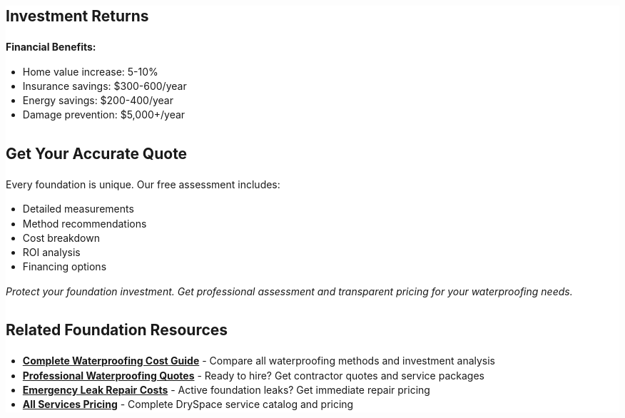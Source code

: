 ## Investment Returns

**Financial Benefits:**
- Home value increase: 5-10%
- Insurance savings: $300-600/year
- Energy savings: $200-400/year
- Damage prevention: $5,000+/year

## Get Your Accurate Quote

Every foundation is unique. Our free assessment includes:
- Detailed measurements
- Method recommendations
- Cost breakdown
- ROI analysis
- Financing options

*Protect your foundation investment. Get professional assessment and transparent pricing for your waterproofing needs.*

## Related Foundation Resources

- **[Complete Waterproofing Cost Guide](/services/basement-waterproofing-cost/)** - Compare all waterproofing methods and investment analysis
- **[Professional Waterproofing Quotes](/services/how-much-to-waterproof-basement/)** - Ready to hire? Get contractor quotes and service packages
- **[Emergency Leak Repair Costs](/services/cost-to-fix-leaky-basement/)** - Active foundation leaks? Get immediate repair pricing
- **[All Services Pricing](/pricing/)** - Complete DrySpace service catalog and pricing